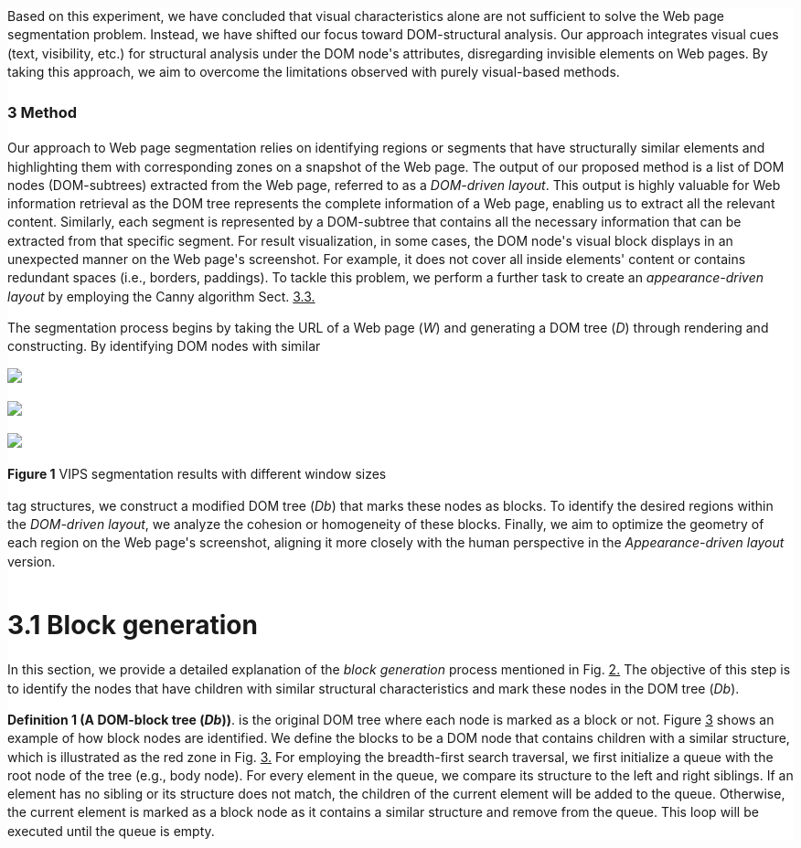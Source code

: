 Based on this experiment, we have concluded that visual characteristics alone are not sufficient to solve the Web page segmentation problem. Instead, we have shifted our focus toward DOM-structural analysis. Our approach integrates visual cues (text, visibility, etc.) for structural analysis under the DOM node's attributes, disregarding invisible elements on Web pages. By taking this approach, we aim to overcome the limitations observed with purely visual-based methods.

### **3 Method**

Our approach to Web page segmentation relies on identifying regions or segments that have structurally similar elements and highlighting them with corresponding zones on a snapshot of the Web page. The output of our proposed method is a list of DOM nodes (DOM-subtrees) extracted from the Web page, referred to as a *DOM-driven layout*. This output is highly valuable for Web information retrieval as the DOM tree represents the complete information of a Web page, enabling us to extract all the relevant content. Similarly, each segment is represented by a DOM-subtree that contains all the necessary information that can be extracted from that specific segment. For result visualization, in some cases, the DOM node's visual block displays in an unexpected manner on the Web page's screenshot. For example, it does not cover all inside elements' content or contains redundant spaces (i.e., borders, paddings). To tackle this problem, we perform a further task to create an *appearance-driven layout* by employing the Canny algorithm Sect. [3.3.](#page-6-0)

The segmentation process begins by taking the URL of a Web page (*W*) and generating a DOM tree (*D*) through rendering and constructing. By identifying DOM nodes with similar

![](_page_3_Figure_2.jpeg)

![](_page_3_Figure_3.jpeg)

<span id="page-3-0"></span>

![](_page_3_Figure_5.jpeg)

**Figure 1** VIPS segmentation results with different window sizes

tag structures, we construct a modified DOM tree (*Db*) that marks these nodes as blocks. To identify the desired regions within the *DOM-driven layout*, we analyze the cohesion or homogeneity of these blocks. Finally, we aim to optimize the geometry of each region on the Web page's screenshot, aligning it more closely with the human perspective in the *Appearance-driven layout* version.

# **3.1 Block generation**

In this section, we provide a detailed explanation of the *block generation* process mentioned in Fig. [2.](#page-3-1) The objective of this step is to identify the nodes that have children with similar structural characteristics and mark these nodes in the DOM tree (*Db*).

**Definition 1 (A DOM-block tree (***Db***))**. is the original DOM tree where each node is marked as a block or not. Figure [3](#page-4-0) shows an example of how block nodes are identified. We define the blocks to be a DOM node that contains children with a similar structure, which is illustrated as the red zone in Fig. [3.](#page-4-0) For employing the breadth-first search traversal, we first initialize a queue with the root node of the tree (e.g., body node). For every element in the queue, we compare its structure to the left and right siblings. If an element has no sibling or its structure does not match, the children of the current element will be added to the queue. Otherwise, the current element is marked as a block node as it contains a similar structure and remove from the queue. This loop will be executed until the queue is empty.
